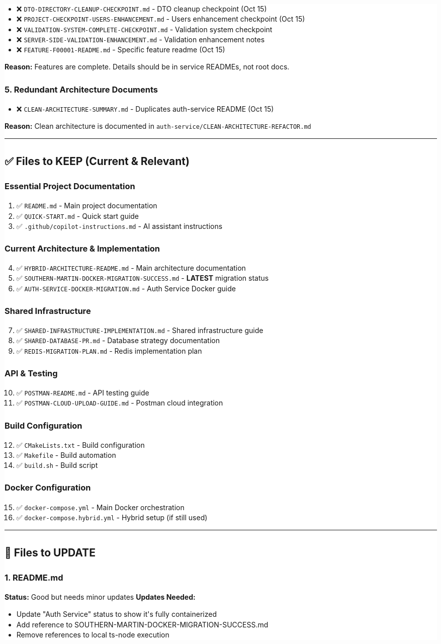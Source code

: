 - ❌ `DTO-DIRECTORY-CLEANUP-CHECKPOINT.md` - DTO cleanup checkpoint (Oct 15)
- ❌ `PROJECT-CHECKPOINT-USERS-ENHANCEMENT.md` - Users enhancement checkpoint (Oct 15)
- ❌ `VALIDATION-SYSTEM-COMPLETE-CHECKPOINT.md` - Validation system checkpoint
- ❌ `SERVER-SIDE-VALIDATION-ENHANCEMENT.md` - Validation enhancement notes
- ❌ `FEATURE-F00001-README.md` - Specific feature readme (Oct 15)

**Reason:** Features are complete. Details should be in service READMEs, not root docs.

### 5. Redundant Architecture Documents
- ❌ `CLEAN-ARCHITECTURE-SUMMARY.md` - Duplicates auth-service README (Oct 15)

**Reason:** Clean architecture is documented in `auth-service/CLEAN-ARCHITECTURE-REFACTOR.md`

---

## ✅ Files to KEEP (Current & Relevant)

### Essential Project Documentation
1. ✅ `README.md` - Main project documentation
2. ✅ `QUICK-START.md` - Quick start guide
3. ✅ `.github/copilot-instructions.md` - AI assistant instructions

### Current Architecture & Implementation
4. ✅ `HYBRID-ARCHITECTURE-README.md` - Main architecture documentation
5. ✅ `SOUTHERN-MARTIN-DOCKER-MIGRATION-SUCCESS.md` - **LATEST** migration status
6. ✅ `AUTH-SERVICE-DOCKER-MIGRATION.md` - Auth Service Docker guide

### Shared Infrastructure
7. ✅ `SHARED-INFRASTRUCTURE-IMPLEMENTATION.md` - Shared infrastructure guide
8. ✅ `SHARED-DATABASE-PR.md` - Database strategy documentation
9. ✅ `REDIS-MIGRATION-PLAN.md` - Redis implementation plan

### API & Testing
10. ✅ `POSTMAN-README.md` - API testing guide
11. ✅ `POSTMAN-CLOUD-UPLOAD-GUIDE.md` - Postman cloud integration

### Build Configuration
12. ✅ `CMakeLists.txt` - Build configuration
13. ✅ `Makefile` - Build automation
14. ✅ `build.sh` - Build script

### Docker Configuration
15. ✅ `docker-compose.yml` - Main Docker orchestration
16. ✅ `docker-compose.hybrid.yml` - Hybrid setup (if still used)

---

## 🔄 Files to UPDATE

### 1. README.md
**Status:** Good but needs minor updates
**Updates Needed:**
- Update "Auth Service" status to show it's fully containerized
- Add reference to SOUTHERN-MARTIN-DOCKER-MIGRATION-SUCCESS.md
- Remove references to local ts-node execution
